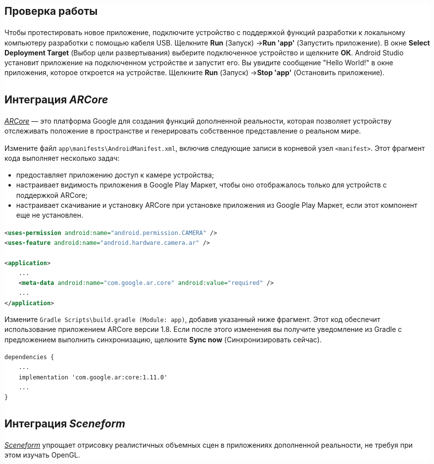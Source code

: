 ## <a name="trying-it-out"></a>Проверка работы

Чтобы протестировать новое приложение, подключите устройство с поддержкой функций разработки к локальному компьютеру разработки с помощью кабеля USB. Щелкните **Run** (Запуск) ->**Run 'app'** (Запустить приложение). В окне **Select Deployment Target** (Выбор цели развертывания) выберите подключенное устройство и щелкните **ОК**. Android Studio установит приложение на подключенном устройстве и запустит его. Вы увидите сообщение "Hello World!" в окне приложения, которое откроется на устройстве. Щелкните **Run** (Запуск) ->**Stop 'app'** (Остановить приложение).

## <a name="integrating-_arcore_"></a>Интеграция _ARCore_

<a href="https://developers.google.com/ar/discover/" target="_blank">_ARCore_</a> — это платформа Google для создания функций дополненной реальности, которая позволяет устройству отслеживать положение в пространстве и генерировать собственное представление о реальном мире.

Измените файл `app\manifests\AndroidManifest.xml`, включив следующие записи в корневой узел `<manifest>`. Этот фрагмент кода выполняет несколько задач:

- предоставляет приложению доступ к камере устройства;
- настраивает видимость приложения в Google Play Маркет, чтобы оно отображалось только для устройств с поддержкой ARCore;
- настраивает скачивание и установку ARCore при установке приложения из Google Play Маркет, если этот компонент еще не установлен.

```xml
<uses-permission android:name="android.permission.CAMERA" />
<uses-feature android:name="android.hardware.camera.ar" />

<application>
    ...
    <meta-data android:name="com.google.ar.core" android:value="required" />
    ...
</application>
```

Измените `Gradle Scripts\build.gradle (Module: app)`, добавив указанный ниже фрагмент. Этот код обеспечит использование приложением ARCore версии 1.8. Если после этого изменения вы получите уведомление из Gradle с предложением выполнить синхронизацию, щелкните **Sync now** (Синхронизировать сейчас).

```
dependencies {
    ...
    implementation 'com.google.ar:core:1.11.0'
    ...
}
```

## <a name="integrating-_sceneform_"></a>Интеграция _Sceneform_

<a href="https://developers.google.com/ar/develop/java/sceneform/" target="_blank">_Sceneform_</a> упрощает отрисовку реалистичных объемных сцен в приложениях дополненной реальности, не требуя при этом изучать OpenGL.
